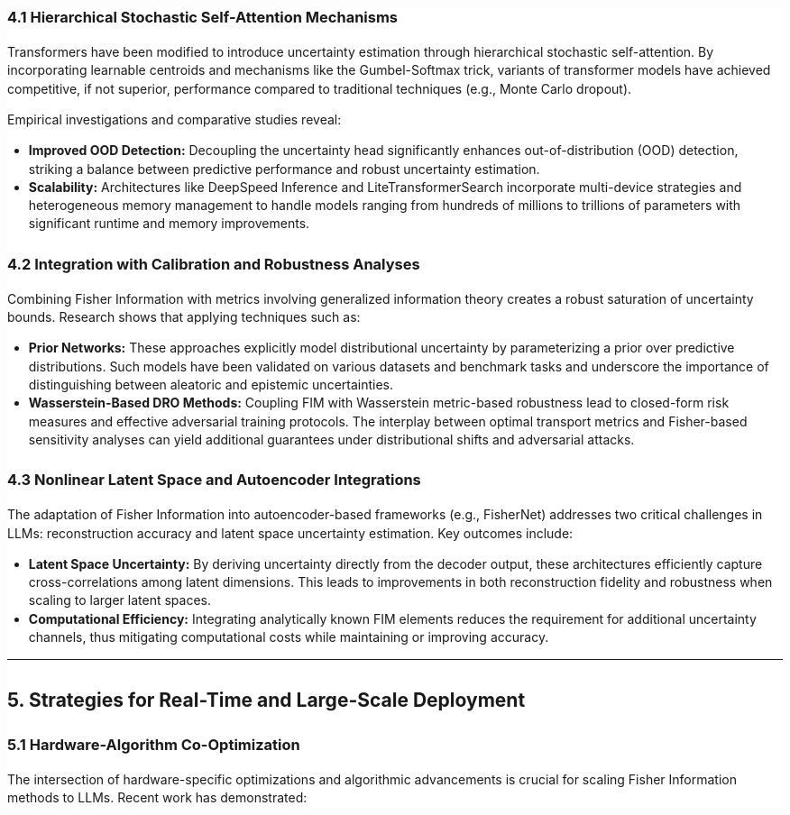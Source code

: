 ### 4.1 Hierarchical Stochastic Self-Attention Mechanisms

Transformers have been modified to introduce uncertainty estimation through hierarchical stochastic self-attention. By incorporating learnable centroids and mechanisms like the Gumbel-Softmax trick, variants of transformer models have achieved competitive, if not superior, performance compared to traditional techniques (e.g., Monte Carlo dropout).

Empirical investigations and comparative studies reveal:

- **Improved OOD Detection:** Decoupling the uncertainty head significantly enhances out-of-distribution (OOD) detection, striking a balance between predictive performance and robust uncertainty estimation.
- **Scalability:** Architectures like DeepSpeed Inference and LiteTransformerSearch incorporate multi-device strategies and heterogeneous memory management to handle models ranging from hundreds of millions to trillions of parameters with significant runtime and memory improvements.

### 4.2 Integration with Calibration and Robustness Analyses

Combining Fisher Information with metrics involving generalized information theory creates a robust saturation of uncertainty bounds. Research shows that applying techniques such as:

- **Prior Networks:** These approaches explicitly model distributional uncertainty by parameterizing a prior over predictive distributions. Such models have been validated on various datasets and benchmark tasks and underscore the importance of distinguishing between aleatoric and epistemic uncertainties.
- **Wasserstein-Based DRO Methods:** Coupling FIM with Wasserstein metric-based robustness lead to closed-form risk measures and effective adversarial training protocols. The interplay between optimal transport metrics and Fisher-based sensitivity analyses can yield additional guarantees under distributional shifts and adversarial attacks.

### 4.3 Nonlinear Latent Space and Autoencoder Integrations

The adaptation of Fisher Information into autoencoder-based frameworks (e.g., FisherNet) addresses two critical challenges in LLMs: reconstruction accuracy and latent space uncertainty estimation. Key outcomes include:

- **Latent Space Uncertainty:** By deriving uncertainty directly from the decoder output, these architectures efficiently capture cross-correlations among latent dimensions. This leads to improvements in both reconstruction fidelity and robustness when scaling to larger latent spaces.
- **Computational Efficiency:** Integrating analytically known FIM elements reduces the requirement for additional uncertainty channels, thus mitigating computational costs while maintaining or improving accuracy.

---

## 5. Strategies for Real-Time and Large-Scale Deployment

### 5.1 Hardware-Algorithm Co-Optimization

The intersection of hardware-specific optimizations and algorithmic advancements is crucial for scaling Fisher Information methods to LLMs. Recent work has demonstrated:
